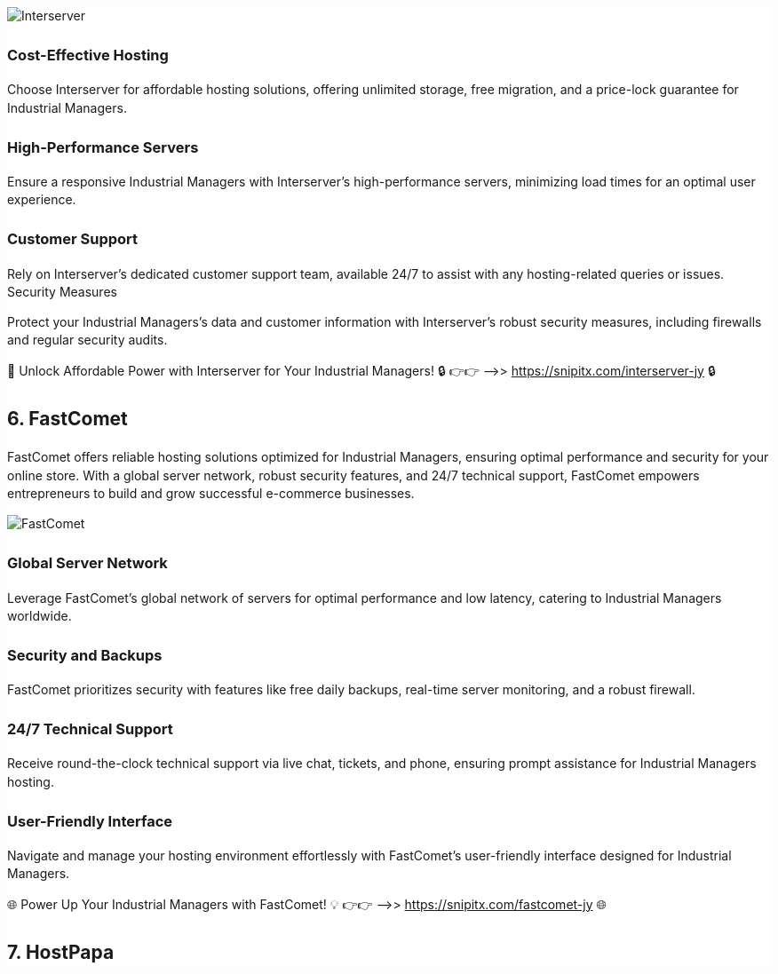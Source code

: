 ![Interserver](https://i.imgur.com/OM5dOEW.jpeg "Interserver Hosting")

### Cost-Effective Hosting
Choose Interserver for affordable hosting solutions, offering unlimited storage, free migration, and a price-lock guarantee for Industrial Managers.

### High-Performance Servers
Ensure a responsive Industrial Managers with Interserver’s high-performance servers, minimizing load times for an optimal user experience.

### Customer Support
Rely on Interserver’s dedicated customer support team, available 24/7 to assist with any hosting-related queries or issues.
Security Measures

Protect your Industrial Managers’s data and customer information with Interserver’s robust security measures, including firewalls and regular security audits.

💸 Unlock Affordable Power with Interserver for Your Industrial Managers! 🔒
👉👉 -->> https://snipitx.com/interserver-jy 🔒

## 6. FastComet

FastComet offers reliable hosting solutions optimized for Industrial Managers, ensuring optimal performance and security for your online store. With a global server network, robust security features, and 24/7 technical support, FastComet empowers entrepreneurs to build and grow successful e-commerce businesses.

![FastComet](https://i.imgur.com/7qgXuWp.png "FastComet Hosting")

### Global Server Network
Leverage FastComet’s global network of servers for optimal performance and low latency, catering to Industrial Managers worldwide.

### Security and Backups
FastComet prioritizes security with features like free daily backups, real-time server monitoring, and a robust firewall.

### 24/7 Technical Support
Receive round-the-clock technical support via live chat, tickets, and phone, ensuring prompt assistance for Industrial Managers hosting.

### User-Friendly Interface
Navigate and manage your hosting environment effortlessly with FastComet’s user-friendly interface designed for Industrial Managers.

🌐 Power Up Your Industrial Managers with FastComet! 💡
👉👉 -->> https://snipitx.com/fastcomet-jy 🌐

## 7. HostPapa
